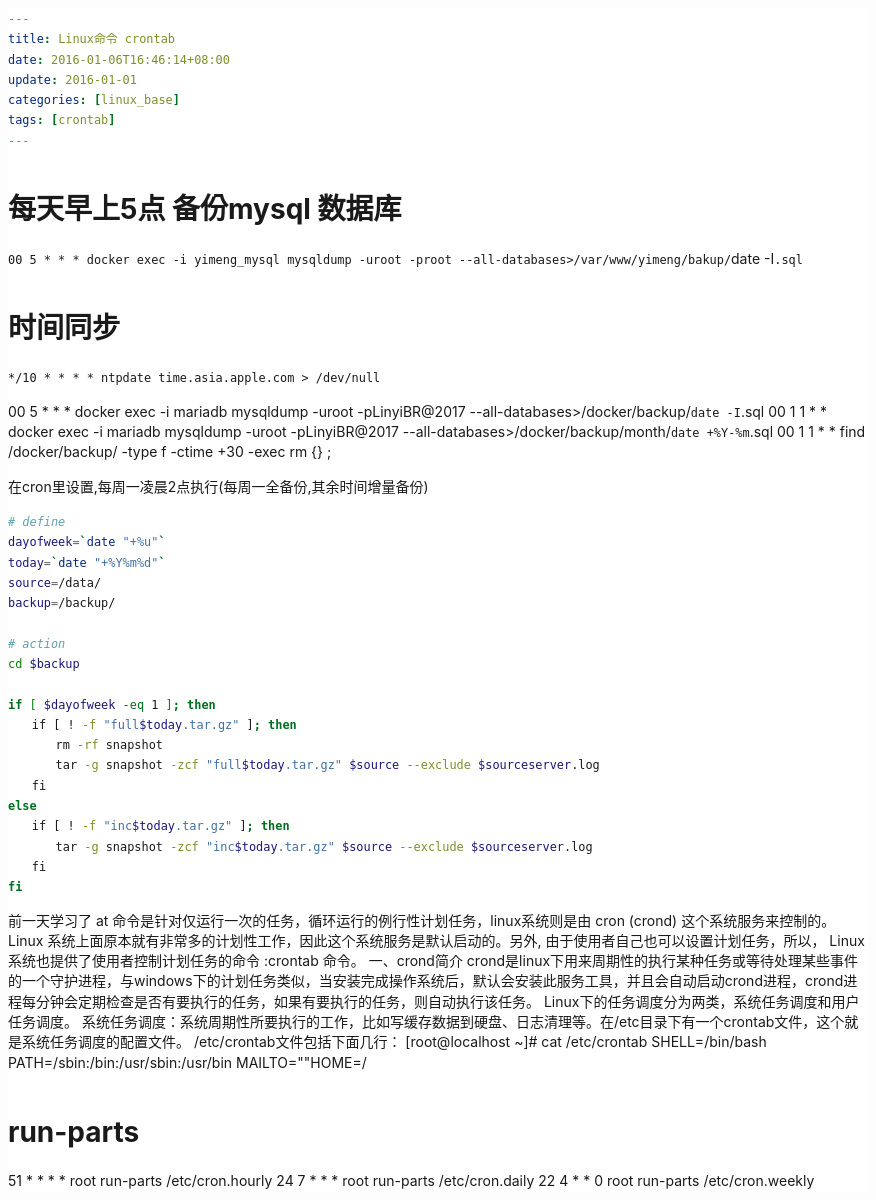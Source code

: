 ```yaml
---
title: Linux命令 crontab
date: 2016-01-06T16:46:14+08:00
update: 2016-01-01
categories: [linux_base]
tags: [crontab]
---
```

# 每天早上5点 备份mysql 数据库
`00 5 * * * docker exec -i yimeng_mysql mysqldump -uroot -proot --all-databases>/var/www/yimeng/bakup/`date -I`.sql`
# 时间同步
`*/10 * * * * ntpdate time.asia.apple.com > /dev/null`

00 5 * * * docker exec -i mariadb mysqldump -uroot -pLinyiBR@2017 --all-databases>/docker/backup/`date -I`.sql
00 1 1 * * docker exec -i mariadb mysqldump -uroot -pLinyiBR@2017 --all-databases>/docker/backup/month/`date +%Y-%m`.sql
00 1 1 * * find /docker/backup/ -type f -ctime +30 -exec rm {} \;


在cron里设置,每周一凌晨2点执行(每周一全备份,其余时间增量备份)
```bash
# define  
dayofweek=`date "+%u"`  
today=`date "+%Y%m%d"`  
source=/data/  
backup=/backup/  

# action  
cd $backup  

if [ $dayofweek -eq 1 ]; then  
　　if [ ! -f "full$today.tar.gz" ]; then  
　　　　rm -rf snapshot  
　　　　tar -g snapshot -zcf "full$today.tar.gz" $source --exclude $sourceserver.log  
　　fi  
else  
　　if [ ! -f "inc$today.tar.gz" ]; then  
　　　　tar -g snapshot -zcf "inc$today.tar.gz" $source --exclude $sourceserver.log  
　　fi  
fi
```
前一天学习了 at 命令是针对仅运行一次的任务，循环运行的例行性计划任务，linux系统则是由 cron (crond) 这个系统服务来控制的。Linux 系统上面原本就有非常多的计划性工作，因此这个系统服务是默认启动的。另外, 由于使用者自己也可以设置计划任务，所以， Linux 系统也提供了使用者控制计划任务的命令 :crontab 命令。
一、crond简介
crond是linux下用来周期性的执行某种任务或等待处理某些事件的一个守护进程，与windows下的计划任务类似，当安装完成操作系统后，默认会安装此服务工具，并且会自动启动crond进程，crond进程每分钟会定期检查是否有要执行的任务，如果有要执行的任务，则自动执行该任务。
Linux下的任务调度分为两类，系统任务调度和用户任务调度。
系统任务调度：系统周期性所要执行的工作，比如写缓存数据到硬盘、日志清理等。在/etc目录下有一个crontab文件，这个就是系统任务调度的配置文件。
/etc/crontab文件包括下面几行：
[root@localhost ~]# cat /etc/crontab
SHELL=/bin/bash
PATH=/sbin:/bin:/usr/sbin:/usr/bin
MAILTO=""HOME=/
# run-parts
51 * * * * root run-parts /etc/cron.hourly
24 7 * * * root run-parts /etc/cron.daily
22 4 * * 0 root run-parts /etc/cron.weekly